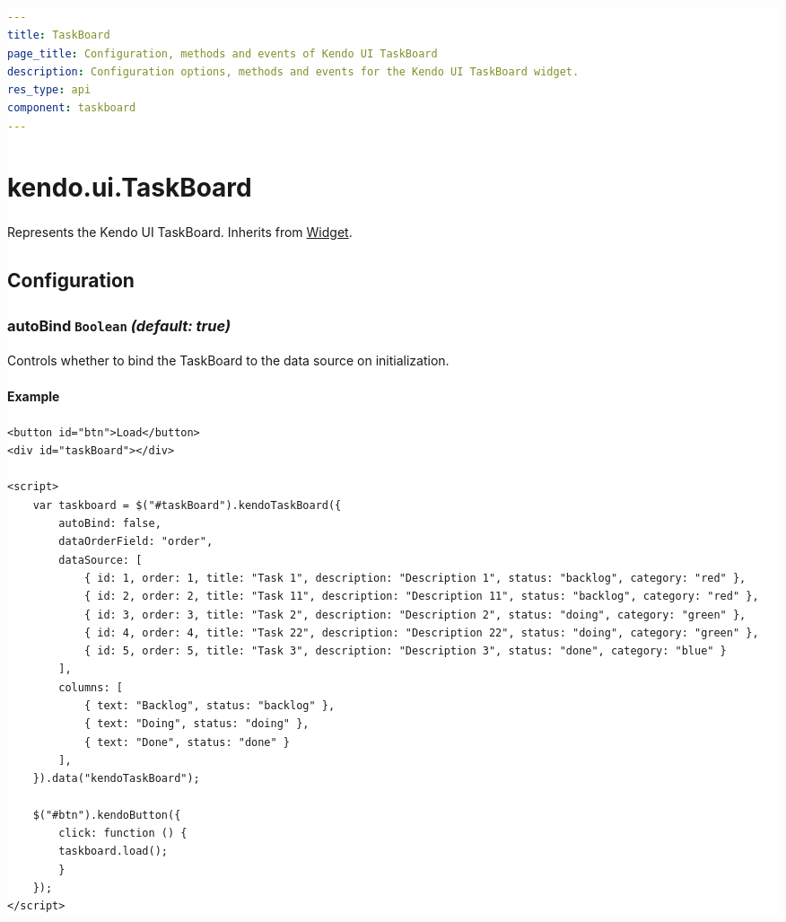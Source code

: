 ```yaml
---
title: TaskBoard
page_title: Configuration, methods and events of Kendo UI TaskBoard
description: Configuration options, methods and events for the Kendo UI TaskBoard widget.
res_type: api
component: taskboard
---
```


# kendo.ui.TaskBoard

Represents the Kendo UI TaskBoard. Inherits from [Widget](/api/javascript/ui/widget).

## Configuration

### autoBind `Boolean` *(default: true)*

Controls whether to bind the TaskBoard to the data source on initialization.

#### Example

    <button id="btn">Load</button>
    <div id="taskBoard"></div>

    <script>
        var taskboard = $("#taskBoard").kendoTaskBoard({
            autoBind: false,
            dataOrderField: "order",
            dataSource: [
                { id: 1, order: 1, title: "Task 1", description: "Description 1", status: "backlog", category: "red" },
                { id: 2, order: 2, title: "Task 11", description: "Description 11", status: "backlog", category: "red" },
                { id: 3, order: 3, title: "Task 2", description: "Description 2", status: "doing", category: "green" },
                { id: 4, order: 4, title: "Task 22", description: "Description 22", status: "doing", category: "green" },
                { id: 5, order: 5, title: "Task 3", description: "Description 3", status: "done", category: "blue" }
            ],
            columns: [
                { text: "Backlog", status: "backlog" },
                { text: "Doing", status: "doing" },
                { text: "Done", status: "done" }
            ],
        }).data("kendoTaskBoard");

        $("#btn").kendoButton({
            click: function () {
            taskboard.load();
            }
        });
    </script>
